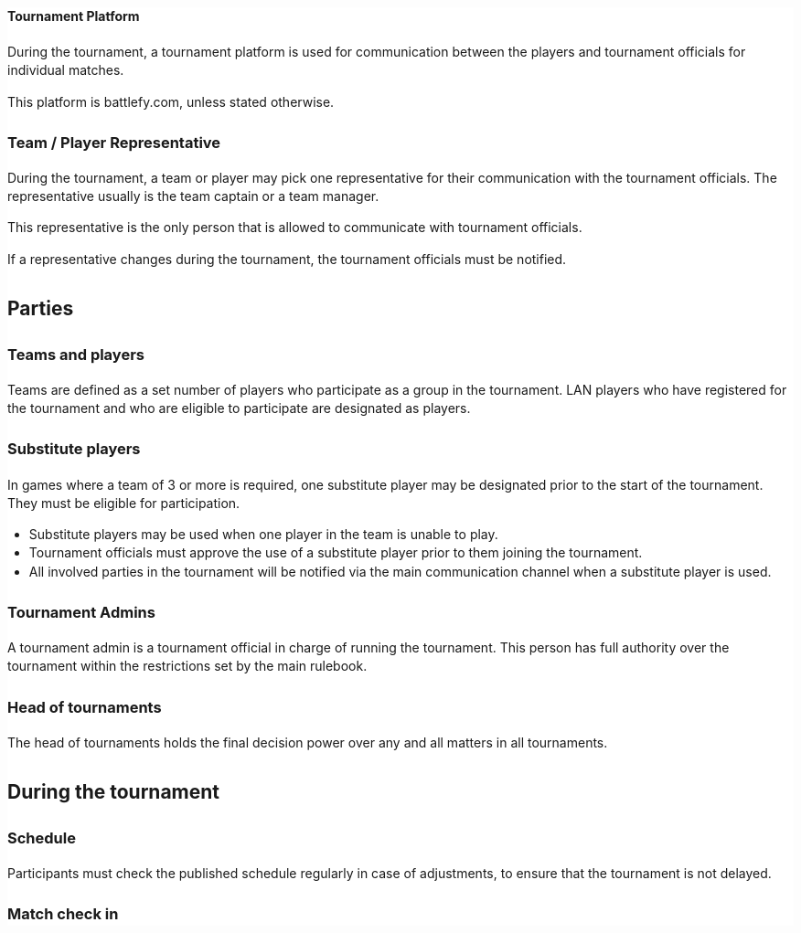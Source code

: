 #### Tournament Platform

During the tournament, a tournament platform is used for communication between the players and tournament officials for individual matches.

This platform is battlefy.com, unless stated otherwise.

### Team / Player Representative

During the tournament, a team or player may pick one representative for their communication with the tournament officials.
The representative usually is the team captain or a team manager.

This representative is the only person that is allowed to communicate with tournament officials.

If a representative changes during the tournament, the tournament officials must be notified.

## Parties

### Teams and players

Teams are defined as a set number of players who participate as a group in the tournament.
LAN players who have registered for the tournament and who are eligible to participate are designated as players.

### Substitute players

In games where a team of 3 or more is required, one substitute player may be designated prior to the start of the tournament. They must be eligible for participation.

* Substitute players may be used when one player in the team is unable to play.
* Tournament officials must approve the use of a substitute player prior to them joining the tournament.
* All involved parties in the tournament will be notified via the main communication channel when a substitute player is used.

### Tournament Admins

A tournament admin is a tournament official in charge of running the tournament. This person has full authority over the tournament within the restrictions set by the main rulebook.

### Head of tournaments

The head of tournaments holds the final decision power over any and all matters in all tournaments.

## During the tournament

### Schedule

Participants must check the published schedule regularly in case of adjustments, to ensure that the tournament is not delayed.

### Match check in
